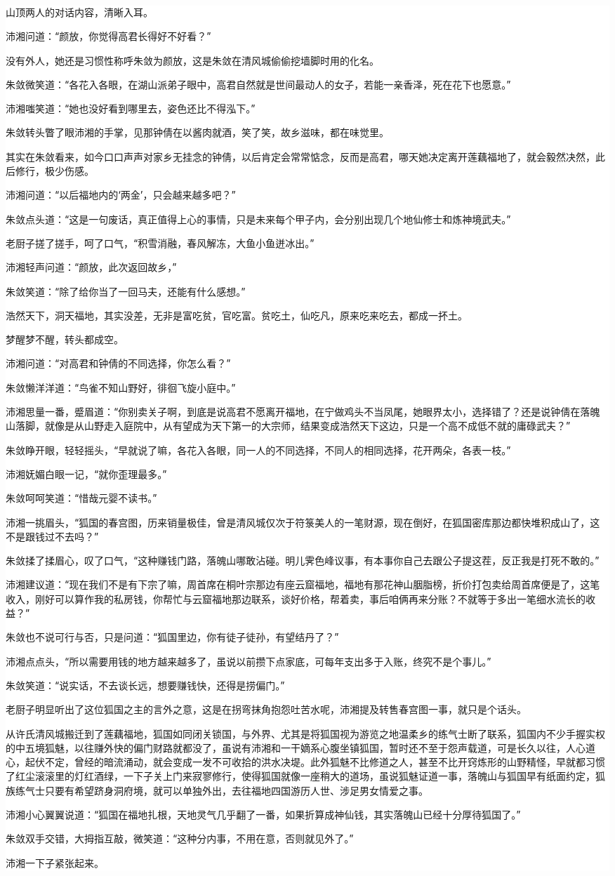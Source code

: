    山顶两人的对话内容，清晰入耳。

   沛湘问道：“颜放，你觉得高君长得好不好看？”

   没有外人，她还是习惯性称呼朱敛为颜放，这是朱敛在清风城偷偷挖墙脚时用的化名。

   朱敛微笑道：“各花入各眼，在湖山派弟子眼中，高君自然就是世间最动人的女子，若能一亲香泽，死在花下也愿意。”

   沛湘嗤笑道：“她也没好看到哪里去，姿色还比不得泓下。”

   朱敛转头瞥了眼沛湘的手掌，见那钟倩在以酱肉就酒，笑了笑，故乡滋味，都在味觉里。

   其实在朱敛看来，如今口口声声对家乡无挂念的钟倩，以后肯定会常常惦念，反而是高君，哪天她决定离开莲藕福地了，就会毅然决然，此后修行，极少伤感。

   沛湘问道：“以后福地内的‘两金’，只会越来越多吧？”

   朱敛点头道：“这是一句废话，真正值得上心的事情，只是未来每个甲子内，会分别出现几个地仙修士和炼神境武夫。”

   老厨子搓了搓手，呵了口气，“积雪消融，春风解冻，大鱼小鱼迸冰出。”

   沛湘轻声问道：“颜放，此次返回故乡，”

   朱敛笑道：“除了给你当了一回马夫，还能有什么感想。”

   浩然天下，洞天福地，其实没差，无非是富吃贫，官吃富。贫吃土，仙吃凡，原来吃来吃去，都成一抔土。

   梦醒梦不醒，转头都成空。

   沛湘问道：“对高君和钟倩的不同选择，你怎么看？”

   朱敛懒洋洋道：“鸟雀不知山野好，徘徊飞旋小庭中。”

   沛湘思量一番，蹙眉道：“你别卖关子啊，到底是说高君不愿离开福地，在宁做鸡头不当凤尾，她眼界太小，选择错了？还是说钟倩在落魄山落脚，就像是从山野走入庭院中，从有望成为天下第一的大宗师，结果变成浩然天下这边，只是一个高不成低不就的庸碌武夫？”

   朱敛睁开眼，轻轻摇头，“早就说了嘛，各花入各眼，同一人的不同选择，不同人的相同选择，花开两朵，各表一枝。”

   沛湘妩媚白眼一记，“就你歪理最多。”

   朱敛呵呵笑道：“惜哉元婴不读书。”

   沛湘一挑眉头，“狐国的春宫图，历来销量极佳，曾是清风城仅次于符箓美人的一笔财源，现在倒好，在狐国密库那边都快堆积成山了，这不是跟钱过不去吗？”

   朱敛揉了揉眉心，叹了口气，“这种赚钱门路，落魄山哪敢沾碰。明儿霁色峰议事，有本事你自己去跟公子提这茬，反正我是打死不敢的。”

   沛湘建议道：“现在我们不是有下宗了嘛，周首席在桐叶宗那边有座云窟福地，福地有那花神山胭脂榜，折价打包卖给周首席便是了，这笔收入，刚好可以算作我的私房钱，你帮忙与云窟福地那边联系，谈好价格，帮着卖，事后咱俩再来分账？不就等于多出一笔细水流长的收益？”

   朱敛也不说可行与否，只是问道：“狐国里边，你有徒子徒孙，有望结丹了？”

   沛湘点点头，“所以需要用钱的地方越来越多了，虽说以前攒下点家底，可每年支出多于入账，终究不是个事儿。”

   朱敛笑道：“说实话，不去谈长远，想要赚钱快，还得是捞偏门。”

   老厨子明显听出了这位狐国之主的言外之意，这是在拐弯抹角抱怨吐苦水呢，沛湘提及转售春宫图一事，就只是个话头。

   从许氏清风城搬迁到了莲藕福地，狐国如同闭关锁国，与外界、尤其是将狐国视为游览之地温柔乡的练气士断了联系，狐国内不少手握实权的中五境狐魅，以往赚外快的偏门财路就都没了，虽说有沛湘和一干嫡系心腹坐镇狐国，暂时还不至于怨声载道，可是长久以往，人心道心，起伏不定，曾经的暗流涌动，就会变成一发不可收拾的洪水决堤。此外狐魅不比修道之人，甚至不比开窍炼形的山野精怪，早就都习惯了红尘滚滚里的灯红酒绿，一下子关上门来寂寥修行，使得狐国就像一座稍大的道场，虽说狐魅证道一事，落魄山与狐国早有纸面约定，狐族练气士只要有希望跻身洞府境，就可以单独外出，去往福地四国游历人世、涉足男女情爱之事。

   沛湘小心翼翼说道：“狐国在福地扎根，天地灵气几乎翻了一番，如果折算成神仙钱，其实落魄山已经十分厚待狐国了。”

   朱敛双手交错，大拇指互敲，微笑道：“这种分内事，不用在意，否则就见外了。”

   沛湘一下子紧张起来。
